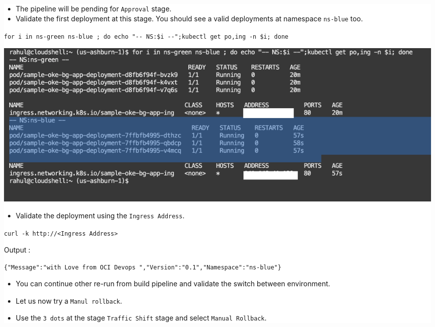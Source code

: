 - The pipeline will be pending for `Approval` stage.
- Validate the first deployment at this stage. You should see a valid deployments at namespace `ns-blue` too.

```
for i in ns-green ns-blue ; do echo "-- NS:$i --";kubectl get po,ing -n $i; done

```

![](images/oci-deploy-bg-stage-2.png)

- Validate the deployment using the `Ingress Address`.

```
curl -k http://<Ingress Address>
```

Output :

```
{"Message":"with Love from OCI Devops ","Version":"0.1","Namespace":"ns-blue"}
```

- You can continue other re-run from build pipeline and validate the switch between environment.

- Let us now try a `Manul rollback`.

- Use the `3 dots` at the stage `Traffic Shift` stage and select `Manual Rollback`.
